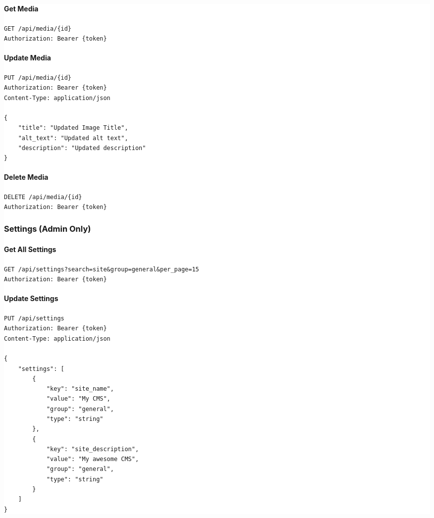 #### Get Media
```http
GET /api/media/{id}
Authorization: Bearer {token}
```

#### Update Media
```http
PUT /api/media/{id}
Authorization: Bearer {token}
Content-Type: application/json

{
    "title": "Updated Image Title",
    "alt_text": "Updated alt text",
    "description": "Updated description"
}
```

#### Delete Media
```http
DELETE /api/media/{id}
Authorization: Bearer {token}
```

### Settings (Admin Only)

#### Get All Settings
```http
GET /api/settings?search=site&group=general&per_page=15
Authorization: Bearer {token}
```

#### Update Settings
```http
PUT /api/settings
Authorization: Bearer {token}
Content-Type: application/json

{
    "settings": [
        {
            "key": "site_name",
            "value": "My CMS",
            "group": "general",
            "type": "string"
        },
        {
            "key": "site_description",
            "value": "My awesome CMS",
            "group": "general",
            "type": "string"
        }
    ]
}
```
